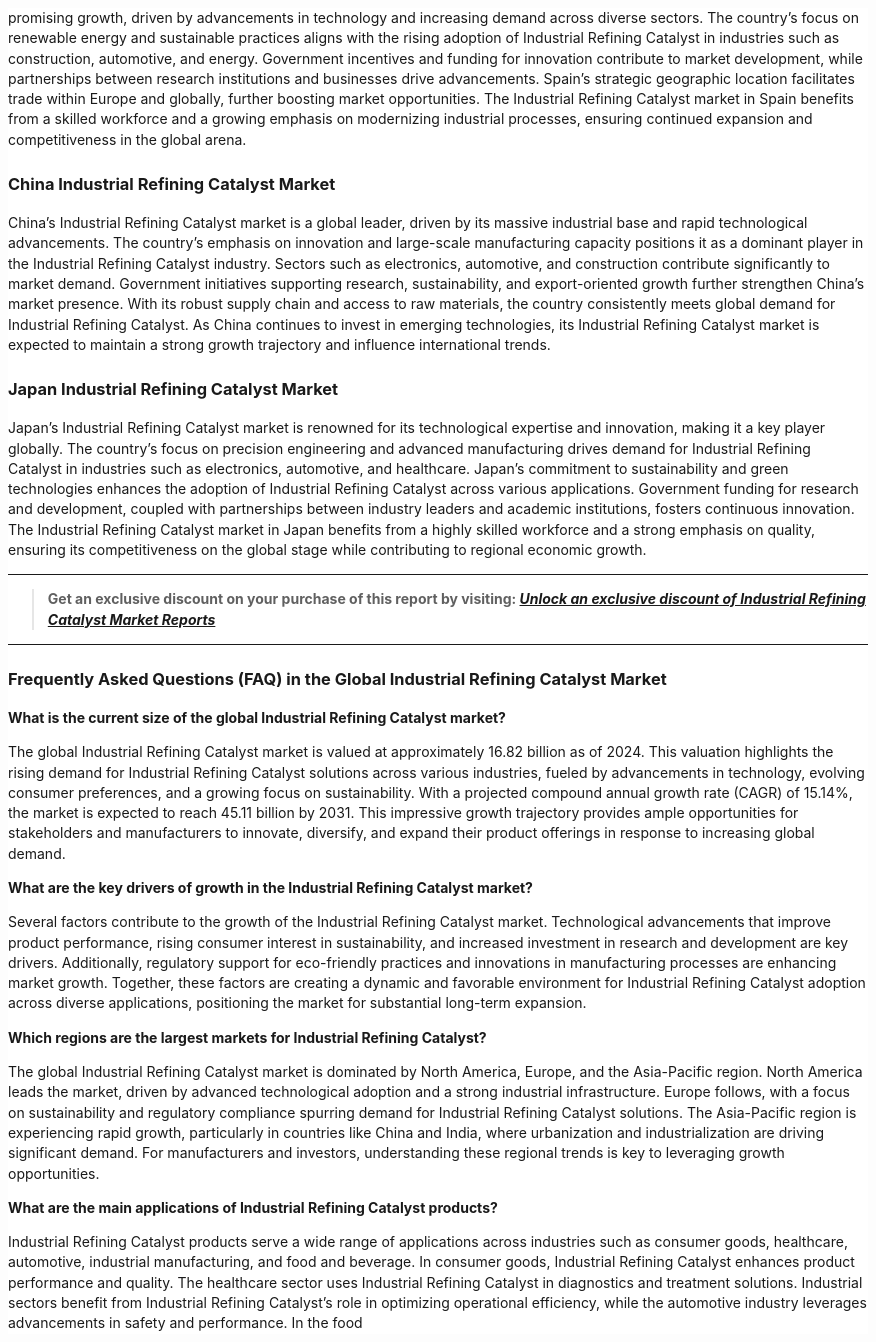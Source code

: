 promising growth, driven by advancements in technology and increasing demand across diverse sectors. The country&rsquo;s focus on renewable energy and sustainable practices aligns with the rising adoption of Industrial Refining Catalyst in industries such as construction, automotive, and energy. Government incentives and funding for innovation contribute to market development, while partnerships between research institutions and businesses drive advancements. Spain&rsquo;s strategic geographic location facilitates trade within Europe and globally, further boosting market opportunities. The Industrial Refining Catalyst market in Spain benefits from a skilled workforce and a growing emphasis on modernizing industrial processes, ensuring continued expansion and competitiveness in the global arena.</p><h3>China Industrial Refining Catalyst Market</h3><p>China&rsquo;s Industrial Refining Catalyst market is a global leader, driven by its massive industrial base and rapid technological advancements. The country&rsquo;s emphasis on innovation and large-scale manufacturing capacity positions it as a dominant player in the Industrial Refining Catalyst industry. Sectors such as electronics, automotive, and construction contribute significantly to market demand. Government initiatives supporting research, sustainability, and export-oriented growth further strengthen China&rsquo;s market presence. With its robust supply chain and access to raw materials, the country consistently meets global demand for Industrial Refining Catalyst. As China continues to invest in emerging technologies, its Industrial Refining Catalyst market is expected to maintain a strong growth trajectory and influence international trends.</p><h3>Japan Industrial Refining Catalyst Market</h3><p>Japan&rsquo;s Industrial Refining Catalyst market is renowned for its technological expertise and innovation, making it a key player globally. The country&rsquo;s focus on precision engineering and advanced manufacturing drives demand for Industrial Refining Catalyst in industries such as electronics, automotive, and healthcare. Japan&rsquo;s commitment to sustainability and green technologies enhances the adoption of Industrial Refining Catalyst across various applications. Government funding for research and development, coupled with partnerships between industry leaders and academic institutions, fosters continuous innovation. The Industrial Refining Catalyst market in Japan benefits from a highly skilled workforce and a strong emphasis on quality, ensuring its competitiveness on the global stage while contributing to regional economic growth.</p><hr /><blockquote><p><strong>Get an exclusive discount on your purchase of this report by visiting: <em><a href="://marketresearchpulse.com/ask-for-discount/144142?utm_source=Github&amp;utm_medium=021">Unlock an exclusive discount of Industrial Refining Catalyst Market Reports</a></em>&nbsp;</strong></p></blockquote><hr /><h3>Frequently Asked Questions (FAQ) in the Global Industrial Refining Catalyst Market</h3><p><strong>What is the current size of the global Industrial Refining Catalyst market?</strong></p><p>The global Industrial Refining Catalyst market is valued at approximately 16.82 billion as of 2024. This valuation highlights the rising demand for Industrial Refining Catalyst solutions across various industries, fueled by advancements in technology, evolving consumer preferences, and a growing focus on sustainability. With a projected compound annual growth rate (CAGR) of 15.14%, the market is expected to reach 45.11 billion by 2031. This impressive growth trajectory provides ample opportunities for stakeholders and manufacturers to innovate, diversify, and expand their product offerings in response to increasing global demand.</p><p><strong>What are the key drivers of growth in the Industrial Refining Catalyst market?</strong></p><p>Several factors contribute to the growth of the Industrial Refining Catalyst market. Technological advancements that improve product performance, rising consumer interest in sustainability, and increased investment in research and development are key drivers. Additionally, regulatory support for eco-friendly practices and innovations in manufacturing processes are enhancing market growth. Together, these factors are creating a dynamic and favorable environment for Industrial Refining Catalyst adoption across diverse applications, positioning the market for substantial long-term expansion.</p><p><strong>Which regions are the largest markets for Industrial Refining Catalyst?</strong></p><p>The global Industrial Refining Catalyst market is dominated by North America, Europe, and the Asia-Pacific region. North America leads the market, driven by advanced technological adoption and a strong industrial infrastructure. Europe follows, with a focus on sustainability and regulatory compliance spurring demand for Industrial Refining Catalyst solutions. The Asia-Pacific region is experiencing rapid growth, particularly in countries like China and India, where urbanization and industrialization are driving significant demand. For manufacturers and investors, understanding these regional trends is key to leveraging growth opportunities.</p><p><strong>What are the main applications of Industrial Refining Catalyst products?</strong></p><p>Industrial Refining Catalyst products serve a wide range of applications across industries such as consumer goods, healthcare, automotive, industrial manufacturing, and food and beverage. In consumer goods, Industrial Refining Catalyst enhances product performance and quality. The healthcare sector uses Industrial Refining Catalyst in diagnostics and treatment solutions. Industrial sectors benefit from Industrial Refining Catalyst&rsquo;s role in optimizing operational efficiency, while the automotive industry leverages advancements in safety and performance. In the food